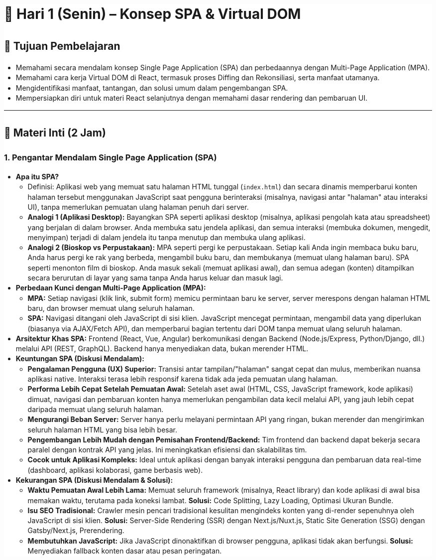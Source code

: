 # 📆 Hari 1 (Senin) – Konsep SPA & Virtual DOM

## 🎯 Tujuan Pembelajaran
- Memahami secara mendalam konsep Single Page Application (SPA) dan perbedaannya dengan Multi-Page Application (MPA).
- Memahami cara kerja Virtual DOM di React, termasuk proses Diffing dan Rekonsiliasi, serta manfaat utamanya.
- Mengidentifikasi manfaat, tantangan, dan solusi umum dalam pengembangan SPA.
- Mempersiapkan diri untuk materi React selanjutnya dengan memahami dasar rendering dan pembaruan UI.

---

## 🧠 Materi Inti (2 Jam)

### 1. Pengantar Mendalam Single Page Application (SPA)
- **Apa itu SPA?**
  - Definisi: Aplikasi web yang memuat satu halaman HTML tunggal (`index.html`) dan secara dinamis memperbarui konten halaman tersebut menggunakan JavaScript saat pengguna berinteraksi (misalnya, navigasi antar "halaman" atau interaksi UI), tanpa memerlukan pemuatan ulang halaman penuh dari server.
  - **Analogi 1 (Aplikasi Desktop):** Bayangkan SPA seperti aplikasi desktop (misalnya, aplikasi pengolah kata atau spreadsheet) yang berjalan di dalam browser. Anda membuka satu jendela aplikasi, dan semua interaksi (membuka dokumen, mengedit, menyimpan) terjadi di dalam jendela itu tanpa menutup dan membuka ulang aplikasi.
  - **Analogi 2 (Bioskop vs Perpustakaan):** MPA seperti pergi ke perpustakaan. Setiap kali Anda ingin membaca buku baru, Anda harus pergi ke rak yang berbeda, mengambil buku baru, dan membukanya (memuat ulang halaman baru). SPA seperti menonton film di bioskop. Anda masuk sekali (memuat aplikasi awal), dan semua adegan (konten) ditampilkan secara berurutan di layar yang sama tanpa Anda harus keluar dan masuk lagi.
- **Perbedaan Kunci dengan Multi-Page Application (MPA):**
  - **MPA:** Setiap navigasi (klik link, submit form) memicu permintaan baru ke server, server merespons dengan halaman HTML baru, dan browser memuat ulang seluruh halaman.
  - **SPA:** Navigasi ditangani oleh JavaScript di sisi klien. JavaScript mencegat permintaan, mengambil data yang diperlukan (biasanya via AJAX/Fetch API), dan memperbarui bagian tertentu dari DOM tanpa memuat ulang seluruh halaman.
- **Arsitektur Khas SPA:** Frontend (React, Vue, Angular) berkomunikasi dengan Backend (Node.js/Express, Python/Django, dll.) melalui API (REST, GraphQL). Backend hanya menyediakan data, bukan merender HTML.
- **Keuntungan SPA (Diskusi Mendalam):**
  - **Pengalaman Pengguna (UX) Superior:** Transisi antar tampilan/"halaman" sangat cepat dan mulus, memberikan nuansa aplikasi native. Interaksi terasa lebih responsif karena tidak ada jeda pemuatan ulang halaman.
  - **Performa Lebih Cepat Setelah Pemuatan Awal:** Setelah aset awal (HTML, CSS, JavaScript framework, kode aplikasi) dimuat, navigasi dan pembaruan konten hanya memerlukan pengambilan data kecil melalui API, yang jauh lebih cepat daripada memuat ulang seluruh halaman.
  - **Mengurangi Beban Server:** Server hanya perlu melayani permintaan API yang ringan, bukan merender dan mengirimkan seluruh halaman HTML yang bisa lebih besar.
  - **Pengembangan Lebih Mudah dengan Pemisahan Frontend/Backend:** Tim frontend dan backend dapat bekerja secara paralel dengan kontrak API yang jelas. Ini meningkatkan efisiensi dan skalabilitas tim.
  - **Cocok untuk Aplikasi Kompleks:** Ideal untuk aplikasi dengan banyak interaksi pengguna dan pembaruan data real-time (dashboard, aplikasi kolaborasi, game berbasis web).
- **Kekurangan SPA (Diskusi Mendalam & Solusi):**
  - **Waktu Pemuatan Awal Lebih Lama:** Memuat seluruh framework (misalnya, React library) dan kode aplikasi di awal bisa memakan waktu, terutama pada koneksi lambat. **Solusi:** Code Splitting, Lazy Loading, Optimasi Ukuran Bundle.
  - **Isu SEO Tradisional:** Crawler mesin pencari tradisional kesulitan mengindeks konten yang di-render sepenuhnya oleh JavaScript di sisi klien. **Solusi:** Server-Side Rendering (SSR) dengan Next.js/Nuxt.js, Static Site Generation (SSG) dengan Gatsby/Next.js, Prerendering.
  - **Membutuhkan JavaScript:** Jika JavaScript dinonaktifkan di browser pengguna, aplikasi tidak akan berfungsi. **Solusi:** Menyediakan fallback konten dasar atau pesan peringatan.